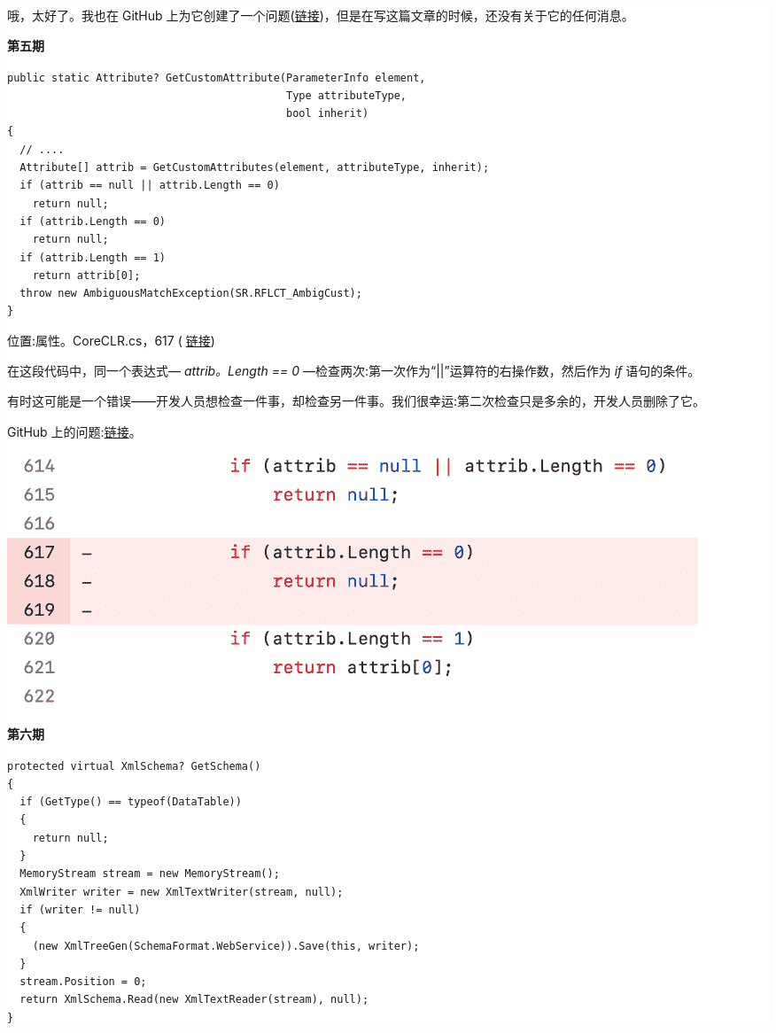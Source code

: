 哦，太好了。我也在 GitHub 上为它创建了一个问题([链接](https://github.com/dotnet/dotnet-api-docs/issues/8656))，但是在写这篇文章的时候，还没有关于它的任何消息。

**第五期**

```
public static Attribute? GetCustomAttribute(ParameterInfo element, 
                                            Type attributeType, 
                                            bool inherit)
{
  // ....
  Attribute[] attrib = GetCustomAttributes(element, attributeType, inherit);
  if (attrib == null || attrib.Length == 0)
    return null;
  if (attrib.Length == 0)
    return null;
  if (attrib.Length == 1)
    return attrib[0];
  throw new AmbiguousMatchException(SR.RFLCT_AmbigCust);
}
```

位置:属性。CoreCLR.cs，617 ( [链接](https://github.com/dotnet/runtime/blob/d099f075e45d2aa6007a22b71b45a08758559f80/src/coreclr/System.Private.CoreLib/src/System/Attribute.CoreCLR.cs#L617))

在这段代码中，同一个表达式— *attrib。Length == 0* —检查两次:第一次作为“||”运算符的右操作数，然后作为 *if* 语句的条件。

有时这可能是一个错误——开发人员想检查一件事，却检查另一件事。我们很幸运:第二次检查只是多余的，开发人员删除了它。

GitHub 上的问题:[链接](https://github.com/dotnet/runtime/issues/78683)。

![](img/1b756e2377744bd399b04df48bad6e63.png)

**第六期**

```
protected virtual XmlSchema? GetSchema()
{
  if (GetType() == typeof(DataTable))
  {
    return null;
  }
  MemoryStream stream = new MemoryStream();
  XmlWriter writer = new XmlTextWriter(stream, null);
  if (writer != null)
  {
    (new XmlTreeGen(SchemaFormat.WebService)).Save(this, writer);
  }
  stream.Position = 0;
  return XmlSchema.Read(new XmlTextReader(stream), null);
}
```
